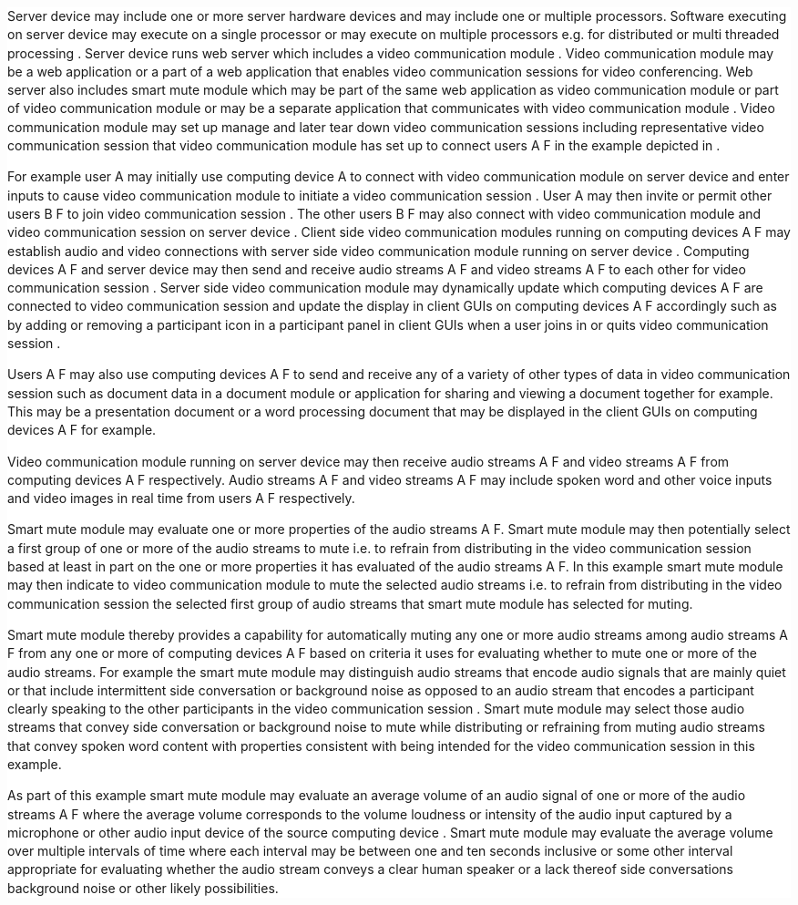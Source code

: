 Server device may include one or more server hardware devices and may include one or multiple processors. Software executing on server device may execute on a single processor or may execute on multiple processors e.g. for distributed or multi threaded processing . Server device runs web server which includes a video communication module . Video communication module may be a web application or a part of a web application that enables video communication sessions for video conferencing. Web server also includes smart mute module which may be part of the same web application as video communication module or part of video communication module or may be a separate application that communicates with video communication module . Video communication module may set up manage and later tear down video communication sessions including representative video communication session that video communication module has set up to connect users A F in the example depicted in .

For example user A may initially use computing device A to connect with video communication module on server device and enter inputs to cause video communication module to initiate a video communication session . User A may then invite or permit other users B F to join video communication session . The other users B F may also connect with video communication module and video communication session on server device . Client side video communication modules running on computing devices A F may establish audio and video connections with server side video communication module running on server device . Computing devices A F and server device may then send and receive audio streams A F and video streams A F to each other for video communication session . Server side video communication module may dynamically update which computing devices A F are connected to video communication session and update the display in client GUIs on computing devices A F accordingly such as by adding or removing a participant icon in a participant panel in client GUIs when a user joins in or quits video communication session .

Users A F may also use computing devices A F to send and receive any of a variety of other types of data in video communication session such as document data in a document module or application for sharing and viewing a document together for example. This may be a presentation document or a word processing document that may be displayed in the client GUIs on computing devices A F for example.

Video communication module running on server device may then receive audio streams A F and video streams A F from computing devices A F respectively. Audio streams A F and video streams A F may include spoken word and other voice inputs and video images in real time from users A F respectively.

Smart mute module may evaluate one or more properties of the audio streams A F. Smart mute module may then potentially select a first group of one or more of the audio streams to mute i.e. to refrain from distributing in the video communication session based at least in part on the one or more properties it has evaluated of the audio streams A F. In this example smart mute module may then indicate to video communication module to mute the selected audio streams i.e. to refrain from distributing in the video communication session the selected first group of audio streams that smart mute module has selected for muting.

Smart mute module thereby provides a capability for automatically muting any one or more audio streams among audio streams A F from any one or more of computing devices A F based on criteria it uses for evaluating whether to mute one or more of the audio streams. For example the smart mute module may distinguish audio streams that encode audio signals that are mainly quiet or that include intermittent side conversation or background noise as opposed to an audio stream that encodes a participant clearly speaking to the other participants in the video communication session . Smart mute module may select those audio streams that convey side conversation or background noise to mute while distributing or refraining from muting audio streams that convey spoken word content with properties consistent with being intended for the video communication session in this example.

As part of this example smart mute module may evaluate an average volume of an audio signal of one or more of the audio streams A F where the average volume corresponds to the volume loudness or intensity of the audio input captured by a microphone or other audio input device of the source computing device . Smart mute module may evaluate the average volume over multiple intervals of time where each interval may be between one and ten seconds inclusive or some other interval appropriate for evaluating whether the audio stream conveys a clear human speaker or a lack thereof side conversations background noise or other likely possibilities.
